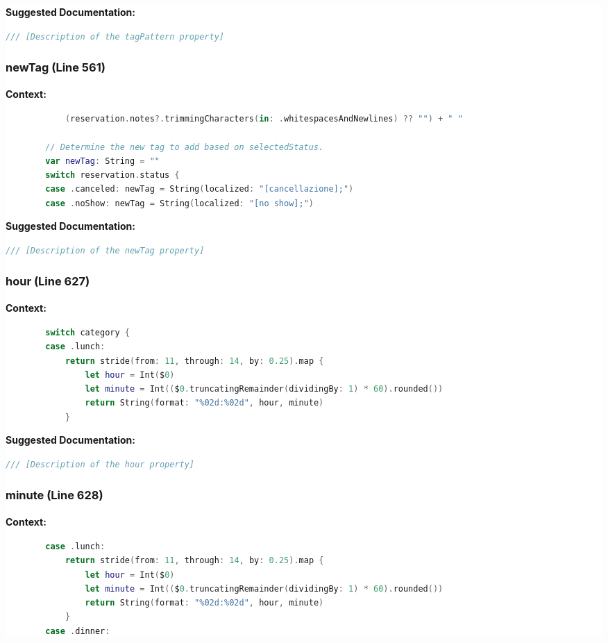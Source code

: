 **Suggested Documentation:**

```swift
/// [Description of the tagPattern property]
```

### newTag (Line 561)

**Context:**

```swift
            (reservation.notes?.trimmingCharacters(in: .whitespacesAndNewlines) ?? "") + " "

        // Determine the new tag to add based on selectedStatus.
        var newTag: String = ""
        switch reservation.status {
        case .canceled: newTag = String(localized: "[cancellazione];")
        case .noShow: newTag = String(localized: "[no show];")
```

**Suggested Documentation:**

```swift
/// [Description of the newTag property]
```

### hour (Line 627)

**Context:**

```swift
        switch category {
        case .lunch:
            return stride(from: 11, through: 14, by: 0.25).map {
                let hour = Int($0)
                let minute = Int(($0.truncatingRemainder(dividingBy: 1) * 60).rounded())
                return String(format: "%02d:%02d", hour, minute)
            }
```

**Suggested Documentation:**

```swift
/// [Description of the hour property]
```

### minute (Line 628)

**Context:**

```swift
        case .lunch:
            return stride(from: 11, through: 14, by: 0.25).map {
                let hour = Int($0)
                let minute = Int(($0.truncatingRemainder(dividingBy: 1) * 60).rounded())
                return String(format: "%02d:%02d", hour, minute)
            }
        case .dinner:
```
